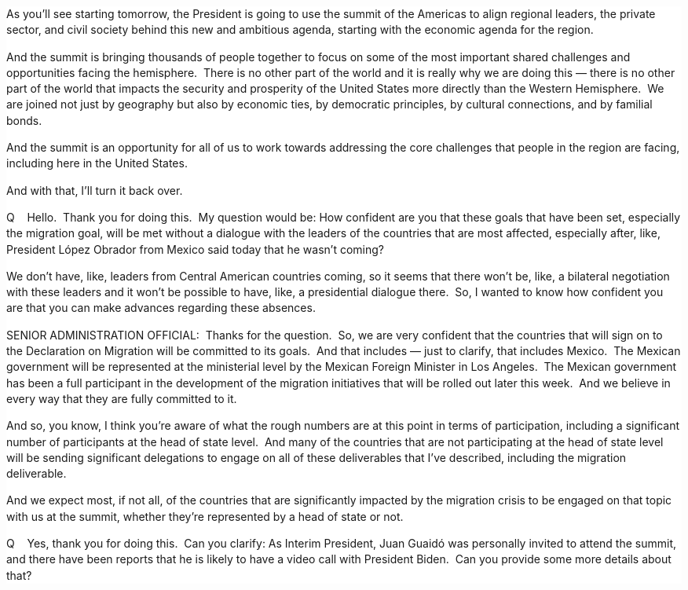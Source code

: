 As you’ll see starting tomorrow, the President is going to use the
summit of the Americas to align regional leaders, the private sector,
and civil society behind this new and ambitious agenda, starting with
the economic agenda for the region.

And the summit is bringing thousands of people together to focus on some
of the most important shared challenges and opportunities facing the
hemisphere.  There is no other part of the world and it is really why we
are doing this — there is no other part of the world that impacts the
security and prosperity of the United States more directly than the
Western Hemisphere.  We are joined not just by geography but also by
economic ties, by democratic principles, by cultural connections, and by
familial bonds. 

And the summit is an opportunity for all of us to work towards
addressing the core challenges that people in the region are facing,
including here in the United States.

And with that, I’ll turn it back over. 

Q    Hello.  Thank you for doing this.  My question would be: How
confident are you that these goals that have been set, especially the
migration goal, will be met without a dialogue with the leaders of the
countries that are most affected, especially after, like, President
López Obrador from Mexico said today that he wasn’t coming? 

We don’t have, like, leaders from Central American countries coming, so
it seems that there won’t be, like, a bilateral negotiation with these
leaders and it won’t be possible to have, like, a presidential dialogue
there.  So, I wanted to know how confident you are that you can make
advances regarding these absences.

SENIOR ADMINISTRATION OFFICIAL:  Thanks for the question.  So, we are
very confident that the countries that will sign on to the Declaration
on Migration will be committed to its goals.  And that includes — just
to clarify, that includes Mexico.  The Mexican government will be
represented at the ministerial level by the Mexican Foreign Minister in
Los Angeles.  The Mexican government has been a full participant in the
development of the migration initiatives that will be rolled out later
this week.  And we believe in every way that they are fully committed to
it.

And so, you know, I think you’re aware of what the rough numbers are at
this point in terms of participation, including a significant number of
participants at the head of state level.  And many of the countries that
are not participating at the head of state level will be sending
significant delegations to engage on all of these deliverables that I’ve
described, including the migration deliverable.

And we expect most, if not all, of the countries that are significantly
impacted by the migration crisis to be engaged on that topic with us at
the summit, whether they’re represented by a head of state or not.

Q    Yes, thank you for doing this.  Can you clarify: As Interim
President, Juan Guaidó was personally invited to attend the summit, and
there have been reports that he is likely to have a video call with
President Biden.  Can you provide some more details about that?
